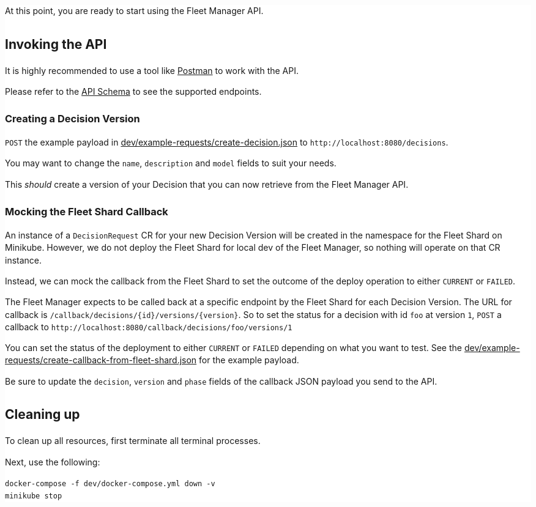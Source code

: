 At this point, you are ready to start using the Fleet Manager API.

## Invoking the API

It is highly recommended to use a tool like [Postman](https://postman.com) to work with the API.

Please refer to the [API Schema](https://gitlab.cee.redhat.com/baaas/baaas-service-api-schema) to see the supported endpoints.

### Creating a Decision Version

`POST` the example payload in [dev/example-requests/create-decision.json](dev/example-requests/create-decision.json) to `http://localhost:8080/decisions`.

You may want to change the `name`, `description` and `model` fields to suit your needs.

This _should_ create a version of your Decision that you can now retrieve from the Fleet Manager API. 

### Mocking the Fleet Shard Callback

An instance of a `DecisionRequest` CR for your new Decision Version will be created in the namespace for the
Fleet Shard on Minikube. However, we do not deploy the Fleet Shard for local dev of the Fleet Manager, so nothing
will operate on that CR instance.

Instead, we can mock the callback from the Fleet Shard to set the outcome of the deploy operation to either
`CURRENT` or `FAILED`.

The Fleet Manager expects to be called back at a specific endpoint by the Fleet Shard for each Decision Version. The URL
for callback is `/callback/decisions/{id}/versions/{version}`. So to set the status for a decision with id `foo` at version `1`,
`POST` a callback to `http://localhost:8080/callback/decisions/foo/versions/1`

You can set the status of the deployment to either `CURRENT` or `FAILED` depending on what you want to test. See the
[dev/example-requests/create-callback-from-fleet-shard.json](dev/example-requests/create-callback-from-fleet-shard.json) for the
example payload. 

Be sure to update the `decision`, `version` and `phase` fields of the callback JSON payload you send to the API.


## Cleaning up

To clean up all resources, first terminate all terminal processes.

Next, use the following:

```shell
docker-compose -f dev/docker-compose.yml down -v 
minikube stop
```
